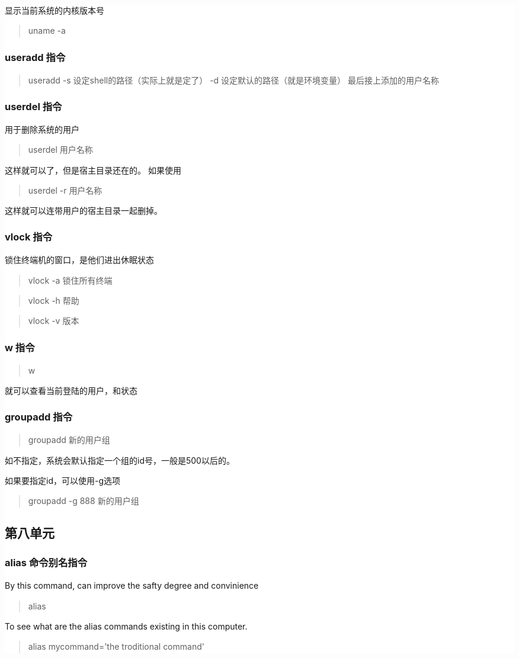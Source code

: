 显示当前系统的内核版本号

> uname -a

### useradd 指令

> useradd -s 设定shell的路径（实际上就是定了） -d 设定默认的路径（就是环境变量） 最后接上添加的用户名称

### userdel 指令

用于删除系统的用户

> userdel 用户名称

这样就可以了，但是宿主目录还在的。
如果使用

> userdel -r 用户名称

这样就可以连带用户的宿主目录一起删掉。

### vlock 指令

锁住终端机的窗口，是他们进出休眠状态

> vlock -a	锁住所有终端

> vlock -h 	帮助

> vlock -v 	版本

### w 指令

> w

就可以查看当前登陆的用户，和状态

### groupadd 指令

> groupadd 新的用户组

如不指定，系统会默认指定一个组的id号，一般是500以后的。

如果要指定id，可以使用-g选项

> groupadd -g 888 新的用户组

## 第八单元

### alias 命令别名指令

By this command, can improve the safty degree and convinience

> alias

To see what are the alias commands existing in this computer.

> alias mycommand='the troditional command'
